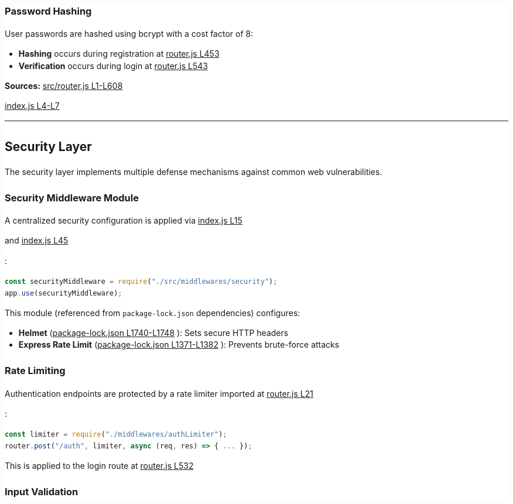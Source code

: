 ### Password Hashing

User passwords are hashed using bcrypt with a cost factor of 8:

* **Hashing** occurs during registration at [router.js L453](https://github.com/moichuelo/registro/blob/544abbcc/router.js#L453-L453)
* **Verification** occurs during login at [router.js L543](https://github.com/moichuelo/registro/blob/544abbcc/router.js#L543-L543)

**Sources:** [src/router.js L1-L608](https://github.com/moichuelo/registro/blob/544abbcc/src/router.js#L1-L608)

 [index.js L4-L7](https://github.com/moichuelo/registro/blob/544abbcc/index.js#L4-L7)

---

## Security Layer

The security layer implements multiple defense mechanisms against common web vulnerabilities.

### Security Middleware Module

A centralized security configuration is applied via [index.js L15](https://github.com/moichuelo/registro/blob/544abbcc/index.js#L15-L15)

 and [index.js L45](https://github.com/moichuelo/registro/blob/544abbcc/index.js#L45-L45)

:

```javascript
const securityMiddleware = require("./src/middlewares/security");
app.use(securityMiddleware);
```

This module (referenced from `package-lock.json` dependencies) configures:

* **Helmet** ([package-lock.json L1740-L1748](https://github.com/moichuelo/registro/blob/544abbcc/package-lock.json#L1740-L1748) ): Sets secure HTTP headers
* **Express Rate Limit** ([package-lock.json L1371-L1382](https://github.com/moichuelo/registro/blob/544abbcc/package-lock.json#L1371-L1382) ): Prevents brute-force attacks

### Rate Limiting

Authentication endpoints are protected by a rate limiter imported at [router.js L21](https://github.com/moichuelo/registro/blob/544abbcc/router.js#L21-L21)

:

```javascript
const limiter = require("./middlewares/authLimiter");
router.post("/auth", limiter, async (req, res) => { ... });
```

This is applied to the login route at [router.js L532](https://github.com/moichuelo/registro/blob/544abbcc/router.js#L532-L532)

### Input Validation
